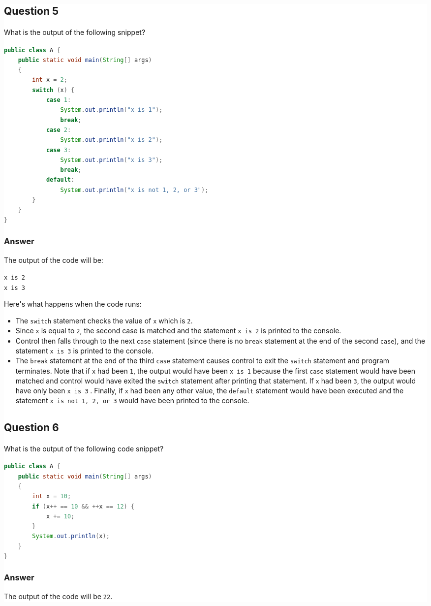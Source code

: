 ## Question 5
What is the output of the following snippet?
```java
public class A {
    public static void main(String[] args)
    {
        int x = 2;
        switch (x) {
            case 1:
                System.out.println("x is 1");
                break;
            case 2:
                System.out.println("x is 2");
            case 3:
                System.out.println("x is 3");
                break;
            default:
                System.out.println("x is not 1, 2, or 3");
        }
    }
}
```
### Answer
The output of the code will be:

```
x is 2
x is 3
```
Here's what happens when the code runs:
- The `switch` statement checks the value of `x` which is `2`.
- Since `x` is equal to `2`, the second case is matched and the statement `x is 2` is printed to the console.
- Control then falls through to the next `case` statement (since there is no `break` statement at the end of the second `case`), and the statement `x is 3` is printed to the console.
- The `break` statement at the end of the third `case` statement causes control to exit the `switch` statement and program terminates.
Note that if `x` had been `1`, the output would have been `x is 1` because the first `case` statement would have been matched and control would have exited the `switch` statement after printing that statement. If `x` had been `3`, the output would have only been `x is 3` . Finally, if `x` had been any other value, the `default` statement would have been executed and the statement `x is not 1, 2, or 3` would have been printed to the console.

## Question 6
What is the output of the following code snippet?
```java
public class A {
    public static void main(String[] args)
    {
        int x = 10;
        if (x++ == 10 && ++x == 12) {
            x += 10;
        }
        System.out.println(x);
    }
}
```
### Answer
The output of the code will be `22`.
